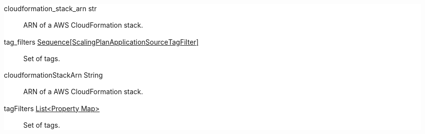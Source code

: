<div>
<pulumi-choosable type="language" values="python">
<dl class="resources-properties"><dt class="property-optional"
            title="Optional">
        <span id="cloudformation_stack_arn_python">
<a data-swiftype-name="resource-property" data-swiftype-type="text" href="#cloudformation_stack_arn_python" style="color: inherit; text-decoration: inherit;">cloudformation_<wbr>stack_<wbr>arn</a>
</span>
        <span class="property-indicator"></span>
        <span class="property-type">str</span>
    </dt>
    <dd><p>ARN of a AWS CloudFormation stack.</p>
</dd><dt class="property-optional"
            title="Optional">
        <span id="tag_filters_python">
<a data-swiftype-name="resource-property" data-swiftype-type="text" href="#tag_filters_python" style="color: inherit; text-decoration: inherit;">tag_<wbr>filters</a>
</span>
        <span class="property-indicator"></span>
        <span class="property-type"><a href="#scalingplanapplicationsourcetagfilter">Sequence[Scaling<wbr>Plan<wbr>Application<wbr>Source<wbr>Tag<wbr>Filter]</a></span>
    </dt>
    <dd><p>Set of tags.</p>
</dd></dl>
</pulumi-choosable>
</div>

<div>
<pulumi-choosable type="language" values="yaml">
<dl class="resources-properties"><dt class="property-optional"
            title="Optional">
        <span id="cloudformationstackarn_yaml">
<a data-swiftype-name="resource-property" data-swiftype-type="text" href="#cloudformationstackarn_yaml" style="color: inherit; text-decoration: inherit;">cloudformation<wbr>Stack<wbr>Arn</a>
</span>
        <span class="property-indicator"></span>
        <span class="property-type">String</span>
    </dt>
    <dd><p>ARN of a AWS CloudFormation stack.</p>
</dd><dt class="property-optional"
            title="Optional">
        <span id="tagfilters_yaml">
<a data-swiftype-name="resource-property" data-swiftype-type="text" href="#tagfilters_yaml" style="color: inherit; text-decoration: inherit;">tag<wbr>Filters</a>
</span>
        <span class="property-indicator"></span>
        <span class="property-type"><a href="#scalingplanapplicationsourcetagfilter">List&lt;Property Map&gt;</a></span>
    </dt>
    <dd><p>Set of tags.</p>
</dd></dl>
</pulumi-choosable>
</div>
